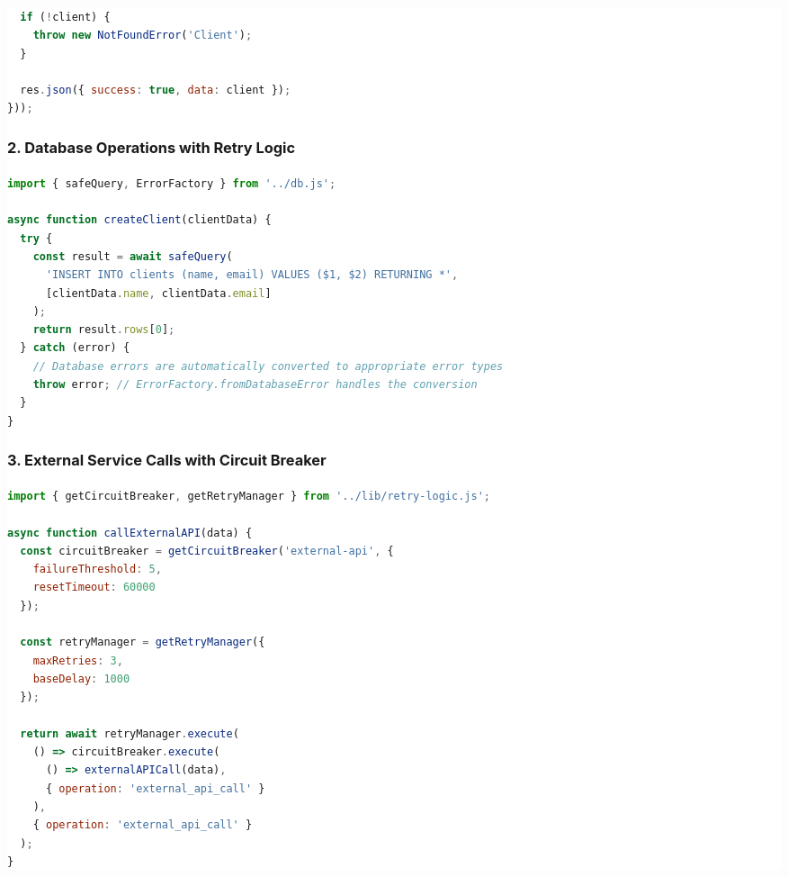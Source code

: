 ```javascript
  if (!client) {
    throw new NotFoundError('Client');
  }
  
  res.json({ success: true, data: client });
}));
```

### **2. Database Operations with Retry Logic**

```javascript
import { safeQuery, ErrorFactory } from '../db.js';

async function createClient(clientData) {
  try {
    const result = await safeQuery(
      'INSERT INTO clients (name, email) VALUES ($1, $2) RETURNING *',
      [clientData.name, clientData.email]
    );
    return result.rows[0];
  } catch (error) {
    // Database errors are automatically converted to appropriate error types
    throw error; // ErrorFactory.fromDatabaseError handles the conversion
  }
}
```

### **3. External Service Calls with Circuit Breaker**

```javascript
import { getCircuitBreaker, getRetryManager } from '../lib/retry-logic.js';

async function callExternalAPI(data) {
  const circuitBreaker = getCircuitBreaker('external-api', {
    failureThreshold: 5,
    resetTimeout: 60000
  });
  
  const retryManager = getRetryManager({
    maxRetries: 3,
    baseDelay: 1000
  });
  
  return await retryManager.execute(
    () => circuitBreaker.execute(
      () => externalAPICall(data),
      { operation: 'external_api_call' }
    ),
    { operation: 'external_api_call' }
  );
}
```
